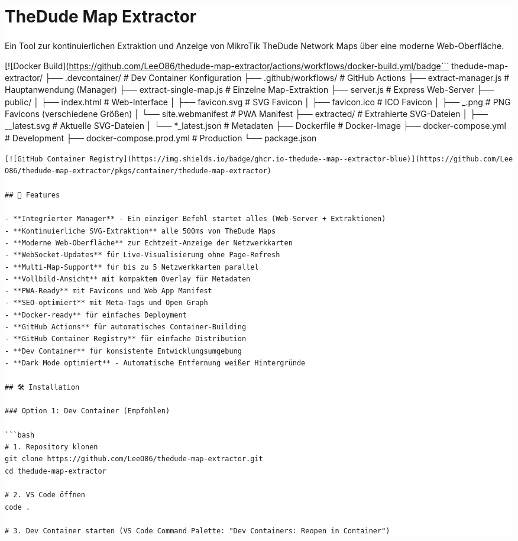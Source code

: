 # TheDude Map Extractor

Ein Tool zur kontinuierlichen Extraktion und Anzeige von MikroTik TheDude Network Maps über eine moderne Web-Oberfläche.

[![Docker Build](https://github.com/LeeO86/thedude-map-extractor/actions/workflows/docker-build.yml/badge```
thedude-map-extractor/
├── .devcontainer/ # Dev Container Konfiguration
├── .github/workflows/ # GitHub Actions
├── extract-manager.js # Hauptanwendung (Manager)
├── extract-single-map.js # Einzelne Map-Extraktion
├── server.js # Express Web-Server
├── public/
│ ├── index.html # Web-Interface
│ ├── favicon.svg # SVG Favicon
│ ├── favicon.ico # ICO Favicon
│ ├── _.png # PNG Favicons (verschiedene Größen)
│ └── site.webmanifest # PWA Manifest
├── extracted/ # Extrahierte SVG-Dateien
│ ├── _\_latest.svg # Aktuelle SVG-Dateien
│ └── \*\_latest.json # Metadaten
├── Dockerfile # Docker-Image
├── docker-compose.yml # Development
├── docker-compose.prod.yml # Production
└── package.json

````thub.com/LeeO86/thedude-map-extractor/actions/workflows/docker-build.yml)
[![GitHub Container Registry](https://img.shields.io/badge/ghcr.io-thedude--map--extractor-blue)](https://github.com/LeeO86/thedude-map-extractor/pkgs/container/thedude-map-extractor)

## 🚀 Features

- **Integrierter Manager** - Ein einziger Befehl startet alles (Web-Server + Extraktionen)
- **Kontinuierliche SVG-Extraktion** alle 500ms von TheDude Maps
- **Moderne Web-Oberfläche** zur Echtzeit-Anzeige der Netzwerkkarten
- **WebSocket-Updates** für Live-Visualisierung ohne Page-Refresh
- **Multi-Map-Support** für bis zu 5 Netzwerkkarten parallel
- **Vollbild-Ansicht** mit kompaktem Overlay für Metadaten
- **PWA-Ready** mit Favicons und Web App Manifest
- **SEO-optimiert** mit Meta-Tags und Open Graph
- **Docker-ready** für einfaches Deployment
- **GitHub Actions** für automatisches Container-Building
- **GitHub Container Registry** für einfache Distribution
- **Dev Container** für konsistente Entwicklungsumgebung
- **Dark Mode optimiert** - Automatische Entfernung weißer Hintergründe

## 🛠️ Installation

### Option 1: Dev Container (Empfohlen)

```bash
# 1. Repository klonen
git clone https://github.com/LeeO86/thedude-map-extractor.git
cd thedude-map-extractor

# 2. VS Code öffnen
code .

# 3. Dev Container starten (VS Code Command Palette: "Dev Containers: Reopen in Container")
````
